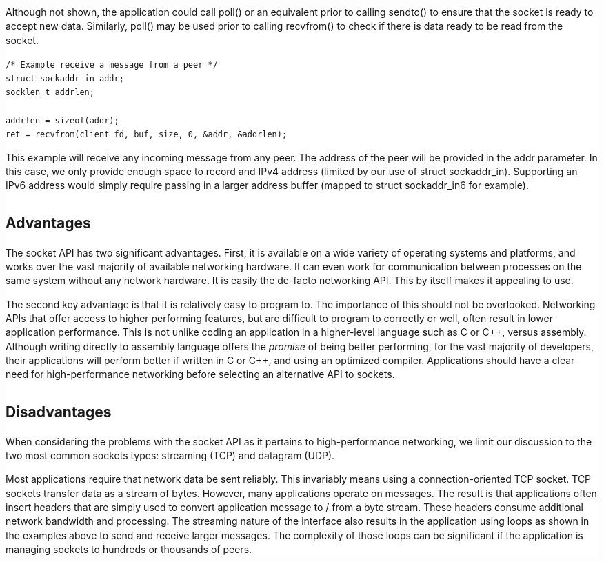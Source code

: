 Although not shown, the application could call poll() or an equivalent
prior to calling sendto() to ensure that the socket is ready to accept
new data. Similarly, poll() may be used prior to calling recvfrom() to
check if there is data ready to be read from the socket.

    /* Example receive a message from a peer */
    struct sockaddr_in addr;
    socklen_t addrlen;

    addrlen = sizeof(addr);
    ret = recvfrom(client_fd, buf, size, 0, &addr, &addrlen);

This example will receive any incoming message from any peer. The
address of the peer will be provided in the addr parameter. In this
case, we only provide enough space to record and IPv4 address (limited
by our use of struct sockaddr_in). Supporting an IPv6 address would
simply require passing in a larger address buffer (mapped to struct
sockaddr_in6 for example).

## Advantages

The socket API has two significant advantages. First, it is available on
a wide variety of operating systems and platforms, and works over the
vast majority of available networking hardware. It can even work for
communication between processes on the same system without any network
hardware. It is easily the de-facto networking API. This by itself makes
it appealing to use.

The second key advantage is that it is relatively easy to program to.
The importance of this should not be overlooked. Networking APIs that
offer access to higher performing features, but are difficult to program
to correctly or well, often result in lower application performance.
This is not unlike coding an application in a higher-level language such
as C or C++, versus assembly. Although writing directly to assembly
language offers the *promise* of being better performing, for the vast
majority of developers, their applications will perform better if
written in C or C++, and using an optimized compiler. Applications
should have a clear need for high-performance networking before
selecting an alternative API to sockets.

## Disadvantages

When considering the problems with the socket API as it pertains to
high-performance networking, we limit our discussion to the two most
common sockets types: streaming (TCP) and datagram (UDP).

Most applications require that network data be sent reliably. This
invariably means using a connection-oriented TCP socket. TCP sockets
transfer data as a stream of bytes. However, many applications operate
on messages. The result is that applications often insert headers that
are simply used to convert application message to / from a byte stream.
These headers consume additional network bandwidth and processing. The
streaming nature of the interface also results in the application using
loops as shown in the examples above to send and receive larger
messages. The complexity of those loops can be significant if the
application is managing sockets to hundreds or thousands of peers.
